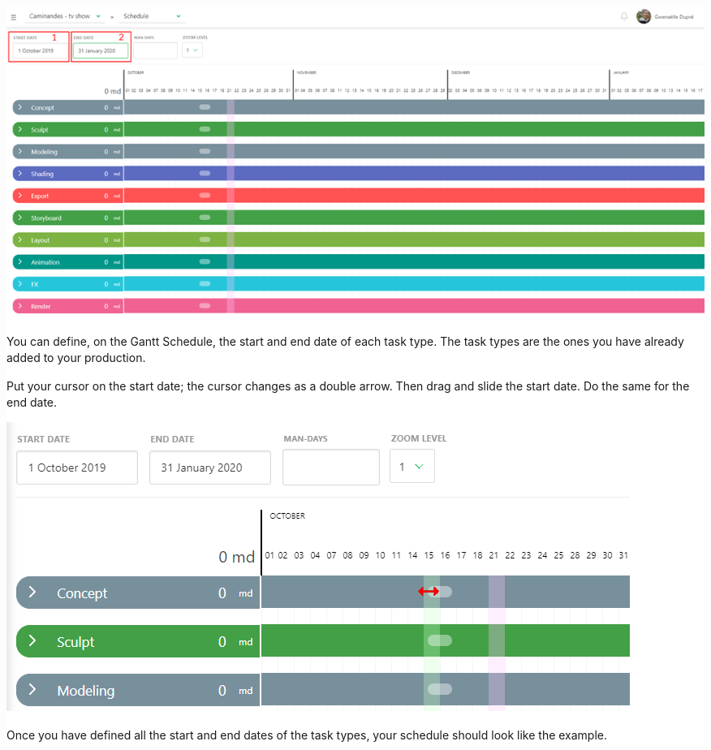 ![Production Schedule](../img/getting-started/production_schedule.png)

You can define, on the Gantt Schedule, the start and end date of each task type. 
The task types are the ones you have already added to your production.

Put your cursor on the start date; the cursor changes as a double arrow. Then drag and slide the start date.
Do the same for the end date. 

![Production Schedule gantt](../img/getting-started/schedule_production_task_type.png)


Once you have defined all the start and end dates of the task types, your schedule should look like the example.
